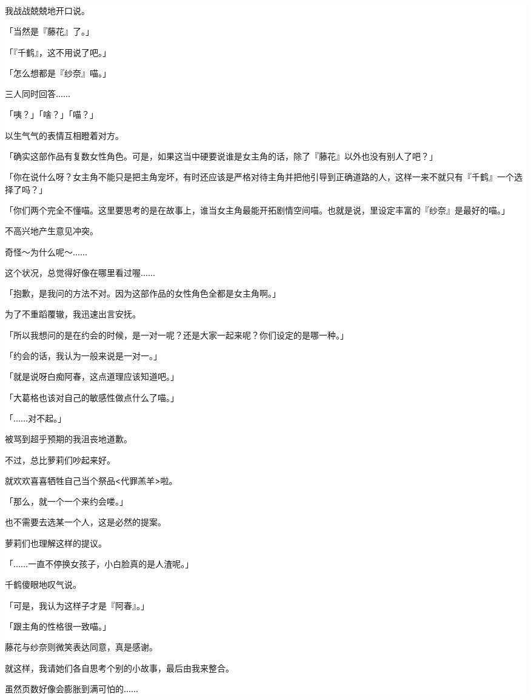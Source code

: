 我战战兢兢地开口说。

「当然是『藤花』了。」

「『千鹤』，这不用说了吧。」

「怎么想都是『纱奈』喵。」

三人同时回答……

「咦？」「啥？」「喵？」

以生气气的表情互相瞪着对方。

「确实这部作品有复数女性角色。可是，如果这当中硬要说谁是女主角的话，除了『藤花』以外也没有别人了吧？」

「你在说什么呀？女主角不能只是把主角宠坏，有时还应该是严格对待主角并把他引导到正确道路的人，这样一来不就只有『千鹤』一个选择了吗？」

「你们两个完全不懂喵。这里要思考的是在故事上，谁当女主角最能开拓剧情空间喵。也就是说，里设定丰富的『纱奈』是最好的喵。」

不高兴地产生意见冲突。

奇怪～为什么呢～……

这个状况，总觉得好像在哪里看过喔……

「抱歉，是我问的方法不对。因为这部作品的女性角色全都是女主角啊。」

为了不重蹈覆辙，我迅速出言安抚。

「所以我想问的是在约会的时候，是一对一呢？还是大家一起来呢？你们设定的是哪一种。」

「约会的话，我认为一般来说是一对一。」

「就是说呀白痴阿春，这点道理应该知道吧。」

「大葛格也该对自己的敏感性做点什么了喵。」

「……对不起。」

被骂到超乎预期的我沮丧地道歉。

不过，总比萝莉们吵起来好。

就欢欢喜喜牺牲自己当个祭品<代罪羔羊>啦。

「那么，就一个一个来约会喽。」

也不需要去选某一个人，这是必然的提案。

萝莉们也理解这样的提议。

「……一直不停换女孩子，小白脸真的是人渣呢。」

千鹤傻眼地叹气说。

「可是，我认为这样子才是『阿春』。」

「跟主角的性格很一致喵。」

藤花与纱奈则微笑表达同意，真是感谢。

就这样，我请她们各自思考个别的小故事，最后由我来整合。

虽然页数好像会膨胀到满可怕的……

